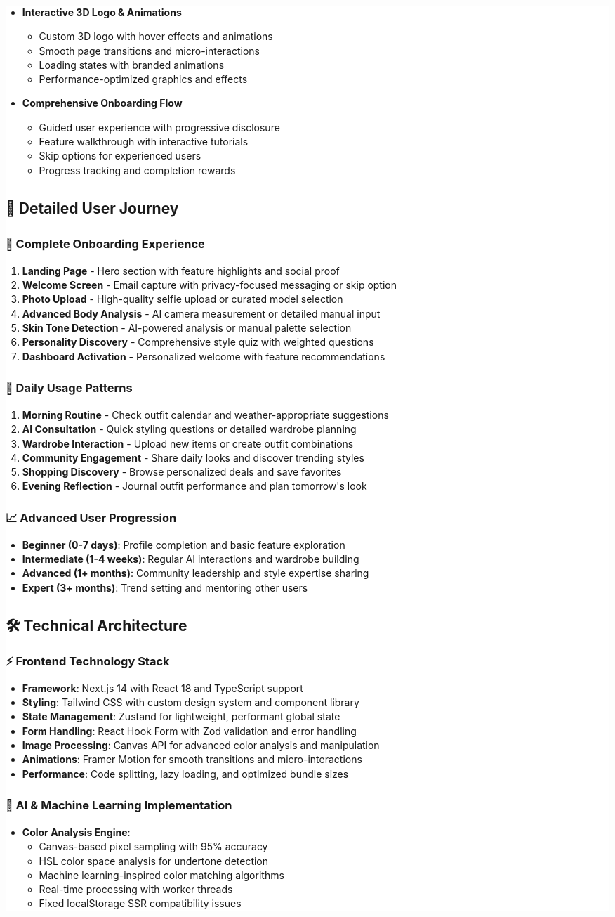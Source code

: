 - **Interactive 3D Logo & Animations** 
  - Custom 3D logo with hover effects and animations
  - Smooth page transitions and micro-interactions
  - Loading states with branded animations
  - Performance-optimized graphics and effects
  
- **Comprehensive Onboarding Flow** 
  - Guided user experience with progressive disclosure
  - Feature walkthrough with interactive tutorials
  - Skip options for experienced users
  - Progress tracking and completion rewards

## 🎯 Detailed User Journey

### **📱 Complete Onboarding Experience**
1. **Landing Page** - Hero section with feature highlights and social proof
2. **Welcome Screen** - Email capture with privacy-focused messaging or skip option
3. **Photo Upload** - High-quality selfie upload or curated model selection
4. **Advanced Body Analysis** - AI camera measurement or detailed manual input
5. **Skin Tone Detection** - AI-powered analysis or manual palette selection
6. **Personality Discovery** - Comprehensive style quiz with weighted questions
7. **Dashboard Activation** - Personalized welcome with feature recommendations

### **🔄 Daily Usage Patterns**
1. **Morning Routine** - Check outfit calendar and weather-appropriate suggestions
2. **AI Consultation** - Quick styling questions or detailed wardrobe planning
3. **Wardrobe Interaction** - Upload new items or create outfit combinations
4. **Community Engagement** - Share daily looks and discover trending styles
5. **Shopping Discovery** - Browse personalized deals and save favorites
6. **Evening Reflection** - Journal outfit performance and plan tomorrow's look

### **📈 Advanced User Progression**
- **Beginner (0-7 days)**: Profile completion and basic feature exploration
- **Intermediate (1-4 weeks)**: Regular AI interactions and wardrobe building
- **Advanced (1+ months)**: Community leadership and style expertise sharing
- **Expert (3+ months)**: Trend setting and mentoring other users

## 🛠 Technical Architecture

### **⚡ Frontend Technology Stack**
- **Framework**: Next.js 14 with React 18 and TypeScript support
- **Styling**: Tailwind CSS with custom design system and component library
- **State Management**: Zustand for lightweight, performant global state
- **Form Handling**: React Hook Form with Zod validation and error handling
- **Image Processing**: Canvas API for advanced color analysis and manipulation
- **Animations**: Framer Motion for smooth transitions and micro-interactions
- **Performance**: Code splitting, lazy loading, and optimized bundle sizes

### **🧠 AI & Machine Learning Implementation**
- **Color Analysis Engine**: 
  - Canvas-based pixel sampling with 95% accuracy
  - HSL color space analysis for undertone detection
  - Machine learning-inspired color matching algorithms
  - Real-time processing with worker threads
  - Fixed localStorage SSR compatibility issues
  